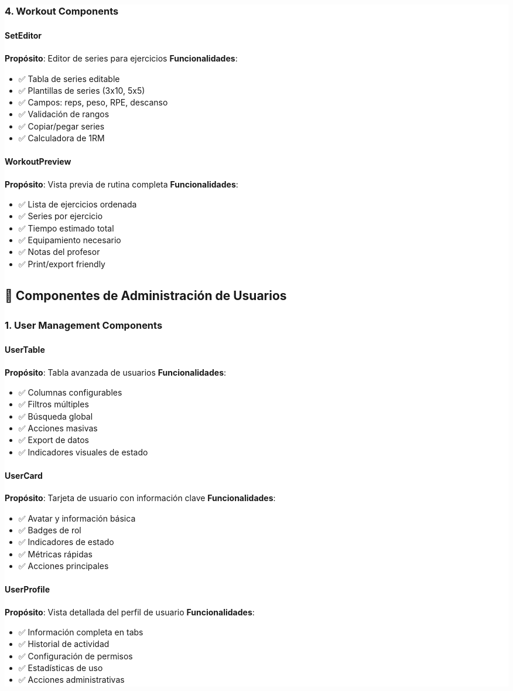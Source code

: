 ### **4. Workout Components**

#### **SetEditor**
**Propósito**: Editor de series para ejercicios
**Funcionalidades**:
- ✅ Tabla de series editable
- ✅ Plantillas de series (3x10, 5x5)
- ✅ Campos: reps, peso, RPE, descanso
- ✅ Validación de rangos
- ✅ Copiar/pegar series
- ✅ Calculadora de 1RM

#### **WorkoutPreview**
**Propósito**: Vista previa de rutina completa
**Funcionalidades**:
- ✅ Lista de ejercicios ordenada
- ✅ Series por ejercicio
- ✅ Tiempo estimado total
- ✅ Equipamiento necesario
- ✅ Notas del profesor
- ✅ Print/export friendly

## 👥 **Componentes de Administración de Usuarios**

### **1. User Management Components**

#### **UserTable**
**Propósito**: Tabla avanzada de usuarios
**Funcionalidades**:
- ✅ Columnas configurables
- ✅ Filtros múltiples
- ✅ Búsqueda global
- ✅ Acciones masivas
- ✅ Export de datos
- ✅ Indicadores visuales de estado

#### **UserCard**
**Propósito**: Tarjeta de usuario con información clave
**Funcionalidades**:
- ✅ Avatar y información básica
- ✅ Badges de rol
- ✅ Indicadores de estado
- ✅ Métricas rápidas
- ✅ Acciones principales

#### **UserProfile**
**Propósito**: Vista detallada del perfil de usuario
**Funcionalidades**:
- ✅ Información completa en tabs
- ✅ Historial de actividad
- ✅ Configuración de permisos
- ✅ Estadísticas de uso
- ✅ Acciones administrativas
